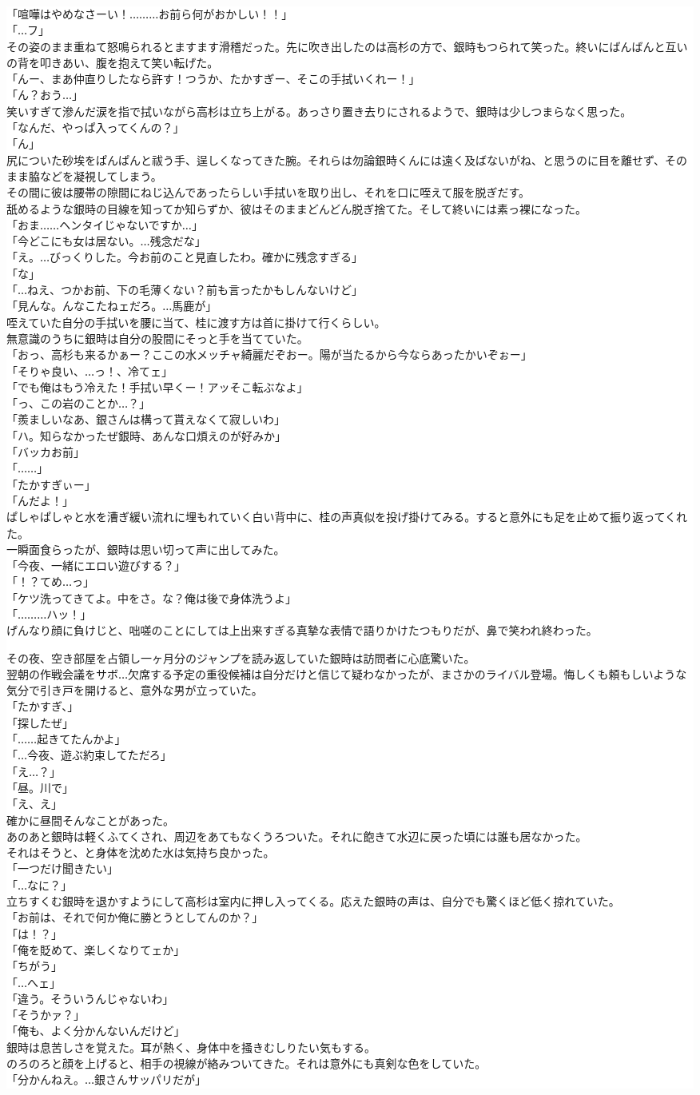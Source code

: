 「喧嘩はやめなさーい！………お前ら何がおかしい！！」  
「…フ」  
その姿のまま重ねて怒鳴られるとますます滑稽だった。先に吹き出したのは高杉の方で、銀時もつられて笑った。終いにばんばんと互いの背を叩きあい、腹を抱えて笑い転げた。  
「んー、まあ仲直りしたなら許す！つうか、たかすぎー、そこの手拭いくれー！」  
「ん？おう…」  
笑いすぎて滲んだ涙を指で拭いながら高杉は立ち上がる。あっさり置き去りにされるようで、銀時は少しつまらなく思った。  
「なんだ、やっぱ入ってくんの？」  
「ん」  
尻についた砂埃をぱんぱんと祓う手、逞しくなってきた腕。それらは勿論銀時くんには遠く及ばないがね、と思うのに目を離せず、そのまま脇などを凝視してしまう。  
その間に彼は腰帯の隙間にねじ込んであったらしい手拭いを取り出し、それを口に咥えて服を脱ぎだす。  
舐めるような銀時の目線を知ってか知らずか、彼はそのままどんどん脱ぎ捨てた。そして終いには素っ裸になった。  
「おま……ヘンタイじゃないですか…」  
「今どこにも女は居ない。…残念だな」  
「え。…びっくりした。今お前のこと見直したわ。確かに残念すぎる」  
「な」  
「…ねえ、つかお前、下の毛薄くない？前も言ったかもしんないけど」  
「見んな。んなこたねェだろ。…馬鹿が」  
咥えていた自分の手拭いを腰に当て、桂に渡す方は首に掛けて行くらしい。  
無意識のうちに銀時は自分の股間にそっと手を当てていた。  
「おっ、高杉も来るかぁー？ここの水メッチャ綺麗だぞおー。陽が当たるから今ならあったかいぞぉー」  
「そりゃ良い、…っ！、冷てェ」  
「でも俺はもう冷えた！手拭い早くー！アッそこ転ぶなよ」  
「っ、この岩のことか…？」  
「羨ましいなあ、銀さんは構って貰えなくて寂しいわ」  
「ハ。知らなかったぜ銀時、あんな口煩えのが好みか」  
「バッカお前」  
「……」  
「たかすぎぃー」  
「んだよ！」  
ぱしゃぱしゃと水を漕ぎ緩い流れに埋もれていく白い背中に、桂の声真似を投げ掛けてみる。すると意外にも足を止めて振り返ってくれた。  
一瞬面食らったが、銀時は思い切って声に出してみた。  
「今夜、一緒にエロい遊びする？」  
「！？てめ…っ」  
「ケツ洗ってきてよ。中をさ。な？俺は後で身体洗うよ」  
「………ハッ！」  
げんなり顔に負けじと、咄嗟のことにしては上出来すぎる真摯な表情で語りかけたつもりだが、鼻で笑われ終わった。  



その夜、空き部屋を占領し一ヶ月分のジャンプを読み返していた銀時は訪問者に心底驚いた。  
翌朝の作戦会議をサボ…欠席する予定の重役候補は自分だけと信じて疑わなかったが、まさかのライバル登場。悔しくも頼もしいような気分で引き戸を開けると、意外な男が立っていた。  
「たかすぎ、」  
「探したぜ」  
「……起きてたんかよ」  
「…今夜、遊ぶ約束してただろ」  
「え…？」  
「昼。川で」  
「え、え」  
確かに昼間そんなことがあった。  
あのあと銀時は軽くふてくされ、周辺をあてもなくうろついた。それに飽きて水辺に戻った頃には誰も居なかった。  
それはそうと、と身体を沈めた水は気持ち良かった。  
「一つだけ聞きたい」  
「…なに？」  
立ちすくむ銀時を退かすようにして高杉は室内に押し入ってくる。応えた銀時の声は、自分でも驚くほど低く掠れていた。  
「お前は、それで何か俺に勝とうとしてんのか？」  
「は！？」  
「俺を貶めて、楽しくなりてェか」  
「ちがう」  
「…へェ」  
「違う。そういうんじゃないわ」  
「そうかァ？」  
「俺も、よく分かんないんだけど」  
銀時は息苦しさを覚えた。耳が熱く、身体中を掻きむしりたい気もする。  
のろのろと顔を上げると、相手の視線が絡みついてきた。それは意外にも真剣な色をしていた。  
「分かんねえ。…銀さんサッパリだが」  